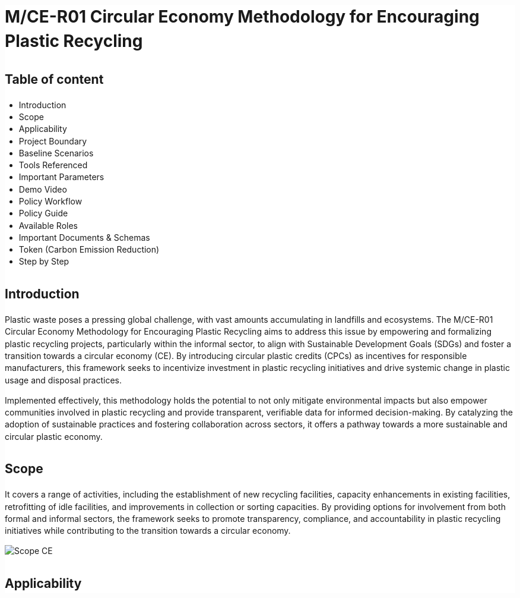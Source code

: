 # M/CE-R01 Circular Economy Methodology for Encouraging Plastic Recycling

## Table of content


- Introduction
- Scope
- Applicability
- Project Boundary
- Baseline Scenarios
- Tools Referenced
- Important Parameters
- Demo Video
- Policy Workflow
- Policy Guide
- Available Roles
- Important Documents & Schemas
- Token (Carbon Emission Reduction)
- Step by Step
  


## Introduction

Plastic waste poses a pressing global challenge, with vast amounts accumulating in landfills and ecosystems. The M/CE-R01 Circular Economy Methodology for Encouraging Plastic Recycling aims to address this issue by empowering and formalizing plastic recycling projects, particularly within the informal sector, to align with Sustainable Development Goals (SDGs) and foster a transition towards a circular economy (CE). By introducing circular plastic credits (CPCs) as incentives for responsible manufacturers, this framework seeks to incentivize investment in plastic recycling initiatives and drive systemic change in plastic usage and disposal practices.

Implemented effectively, this methodology holds the potential to not only mitigate environmental impacts but also empower communities involved in plastic recycling and provide transparent, verifiable data for informed decision-making. By catalyzing the adoption of sustainable practices and fostering collaboration across sectors, it offers a pathway towards a more sustainable and circular plastic economy.

## Scope

It covers a range of activities, including the establishment of new recycling facilities, capacity enhancements in existing facilities, retrofitting of idle facilities, and improvements in collection or sorting capacities. By providing options for involvement from both formal and informal sectors, the framework seeks to promote transparency, compliance, and accountability in plastic recycling initiatives while contributing to the transition towards a circular economy.

<img width="365" alt="Scope CE" src="https://github.com/Mcnoble1/guardian/assets/40045755/1ad7a106-4b22-4729-a78f-962b49e04e5c">



## Applicability
